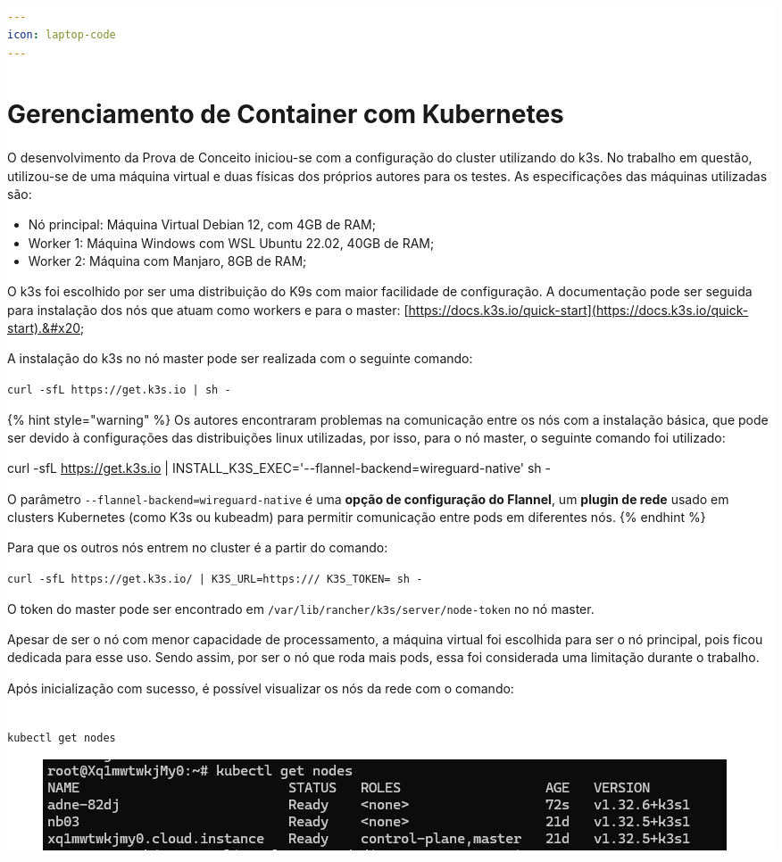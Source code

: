 ```yaml
---
icon: laptop-code
---
```


# Gerenciamento de Container com Kubernetes

O desenvolvimento da Prova de Conceito iniciou-se com a configuração do cluster utilizando do k3s. No trabalho em questão, utilizou-se de uma máquina virtual e duas físicas dos próprios autores para os testes. As especificações das máquinas utilizadas são:

* Nó principal: Máquina Virtual Debian 12, com 4GB de RAM;
* Worker 1: Máquina Windows com WSL Ubuntu 22.02, 40GB de RAM;
* Worker 2: Máquina com Manjaro, 8GB de RAM;

O k3s foi escolhido por ser uma distribuição do K9s com maior facilidade de configuração. A documentação pode ser seguida para instalação dos nós que atuam como workers e para o master: [https://docs.k3s.io/quick-start](https://docs.k3s.io/quick-start).&#x20;

A instalação do k3s no nó master pode ser realizada com o seguinte comando:&#x20;

`curl -sfL https://get.k3s.io | sh -`

{% hint style="warning" %}
Os autores encontraram problemas na comunicação entre os nós com a instalação básica, que pode ser devido à configurações das distribuições linux utilizadas, por isso, para o nó master, o seguinte comando foi utilizado:&#x20;

curl -sfL https://get.k3s.io | INSTALL\_K3S\_EXEC='--flannel-backend=wireguard-native' sh -

O parâmetro `--flannel-backend=wireguard-native` é uma **opção de configuração do Flannel**, um **plugin de rede** usado em clusters Kubernetes (como K3s ou kubeadm) para permitir comunicação entre pods em diferentes nós.
{% endhint %}

Para que os outros nós entrem no cluster é a partir do comando:&#x20;

`curl -sfL https://get.k3s.io/ | K3S_URL=https:/// K3S_TOKEN= sh -`

O token do master pode ser encontrado em `/var/lib/rancher/k3s/server/node-token`  no nó master.&#x20;

Apesar de ser o nó com menor capacidade de processamento, a máquina virtual foi escolhida para ser o nó principal, pois ficou dedicada para esse uso. Sendo assim, por ser o nó que roda mais pods, essa foi considerada uma limitação durante o trabalho.

Após inicialização com sucesso, é possível visualizar os nós da rede com o comando:

\
`kubectl get nodes`&#x20;

<figure><img src="../../.gitbook/assets/image (1) (1).png" alt=""><figcaption></figcaption></figure>
